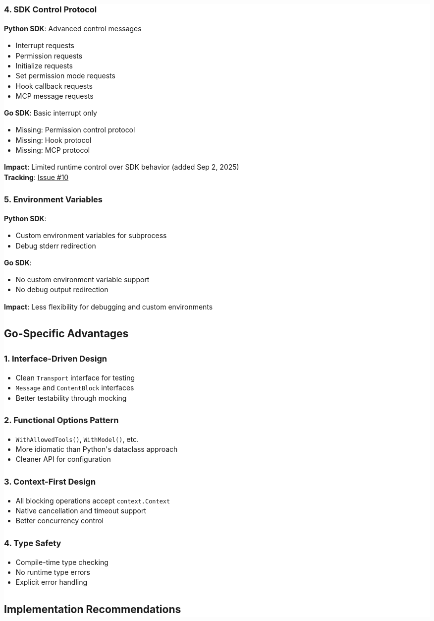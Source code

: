 ### 4. SDK Control Protocol
**Python SDK**: Advanced control messages
- Interrupt requests
- Permission requests
- Initialize requests
- Set permission mode requests
- Hook callback requests
- MCP message requests

**Go SDK**: Basic interrupt only
- Missing: Permission control protocol
- Missing: Hook protocol
- Missing: MCP protocol

**Impact**: Limited runtime control over SDK behavior (added Sep 2, 2025)  
**Tracking**: [Issue #10](https://github.com/severity1/claude-code-sdk-go/issues/10)

### 5. Environment Variables
**Python SDK**: 
- Custom environment variables for subprocess
- Debug stderr redirection

**Go SDK**: 
- No custom environment variable support
- No debug output redirection

**Impact**: Less flexibility for debugging and custom environments

## Go-Specific Advantages

### 1. Interface-Driven Design
- Clean `Transport` interface for testing
- `Message` and `ContentBlock` interfaces
- Better testability through mocking

### 2. Functional Options Pattern
- `WithAllowedTools()`, `WithModel()`, etc.
- More idiomatic than Python's dataclass approach
- Cleaner API for configuration

### 3. Context-First Design
- All blocking operations accept `context.Context`
- Native cancellation and timeout support
- Better concurrency control

### 4. Type Safety
- Compile-time type checking
- No runtime type errors
- Explicit error handling

## Implementation Recommendations
